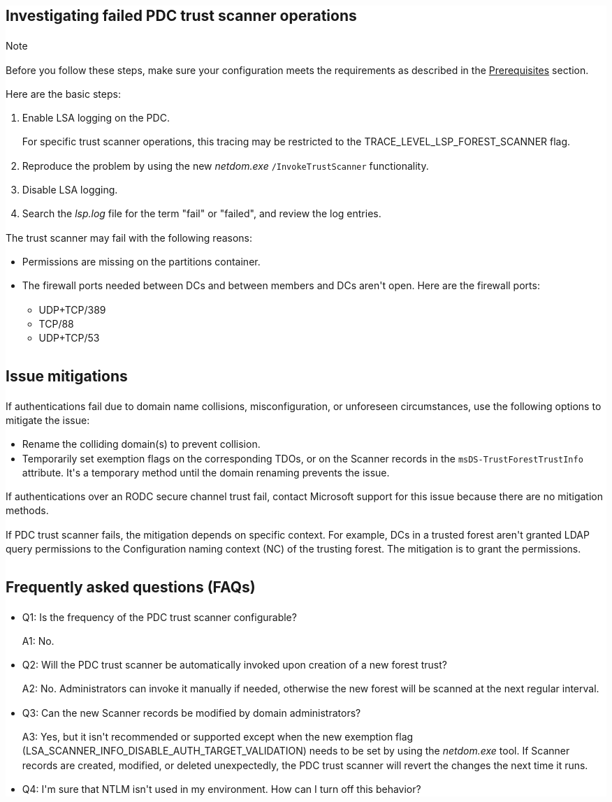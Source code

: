 ## Investigating failed PDC trust scanner operations

> [!NOTE]
> Before you follow these steps, make sure your configuration meets the requirements as described in the [Prerequisites](#prerequisites) section.

Here are the basic steps:
  
1. Enable LSA logging on the PDC.

    For specific trust scanner operations, this tracing may be restricted to the TRACE_LEVEL_LSP_FOREST_SCANNER flag.
2. Reproduce the problem by using the new *netdom.exe* `/InvokeTrustScanner` functionality.
3. Disable LSA logging.
4. Search the *lsp.log* file for the term "fail" or "failed", and review the log entries.

The trust scanner may fail with the following reasons:

- Permissions are missing on the partitions container.
- The firewall ports needed between DCs and between members and DCs aren't open. Here are the firewall ports:

  - UDP+TCP/389
  - TCP/88
  - UDP+TCP/53

## Issue mitigations

If authentications fail due to domain name collisions, misconfiguration, or unforeseen circumstances, use the following options to mitigate the issue:

- Rename the colliding domain(s) to prevent collision.
- Temporarily set exemption flags on the corresponding TDOs, or on the Scanner records in the `msDS-TrustForestTrustInfo` attribute. It's a temporary method until the domain renaming prevents the issue.

If authentications over an RODC secure channel trust fail, contact Microsoft support for this issue because there are no mitigation methods.

If PDC trust scanner fails, the mitigation depends on specific context. For example, DCs in a trusted forest aren't granted LDAP query permissions to the Configuration naming context (NC) of the trusting forest. The mitigation is to grant the permissions.

## Frequently asked questions (FAQs)

- Q1: Is the frequency of the PDC trust scanner configurable?

    A1: No.
- Q2: Will the PDC trust scanner be automatically invoked upon creation of a new forest trust?

    A2: No. Administrators can invoke it manually if needed, otherwise the new forest will be scanned at the next regular interval.
- Q3: Can the new Scanner records be modified by domain administrators?

    A3: Yes, but it isn't recommended or supported except when the new exemption flag (LSA_SCANNER_INFO_DISABLE_AUTH_TARGET_VALIDATION) needs to be set by using the *netdom.exe* tool. If Scanner records are created, modified, or deleted unexpectedly, the PDC trust scanner will revert the changes the next time it runs.
- Q4: I'm sure that NTLM isn't used in my environment. How can I turn off this behavior?

